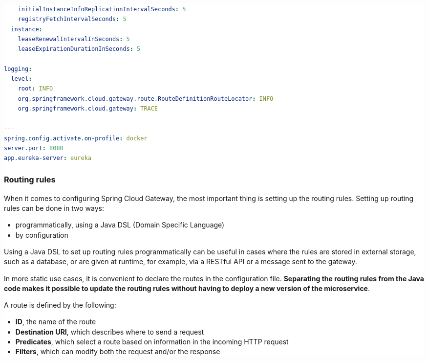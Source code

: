 ```yaml
    initialInstanceInfoReplicationIntervalSeconds: 5
    registryFetchIntervalSeconds: 5
  instance:
    leaseRenewalIntervalInSeconds: 5
    leaseExpirationDurationInSeconds: 5

logging:
  level:
    root: INFO
    org.springframework.cloud.gateway.route.RouteDefinitionRouteLocator: INFO
    org.springframework.cloud.gateway: TRACE

---
spring.config.activate.on-profile: docker
server.port: 8080
app.eureka-server: eureka


```

### Routing rules
When it comes to configuring Spring Cloud Gateway, the most important thing is setting up the routing rules. Setting up routing rules can be done in two ways:
* programmatically, using a Java DSL (Domain Specific Language)
* by configuration

Using a Java DSL to set up routing rules programmatically can be useful in cases where the rules are stored in external storage, such as a database, or are given at runtime, for example, via a RESTful API or a message sent to the gateway.

In more static use cases, it is convenient to declare the routes in the configuration file. **Separating the routing rules from the Java code makes it possible to update the routing rules without having to deploy a new version of the microservice**.

A route is defined by the following:
* **ID**, the name of the route
* **Destination URI**, which describes where to send a request
* **Predicates**, which select a route based on information in the incoming HTTP request
* **Filters**, which can modify both the request and/or the response
